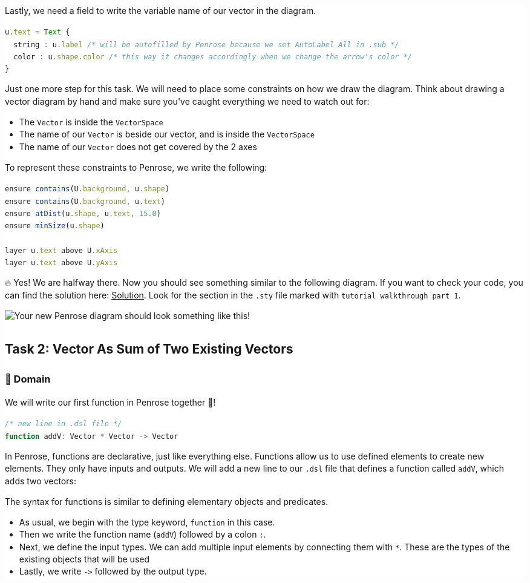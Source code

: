Lastly, we need a field to write the variable name of our vector in the diagram.

```typescript
u.text = Text {
  string : u.label /* will be autofilled by Penrose because we set AutoLabel All in .sub */
  color : u.shape.color /* this way it changes accordingly when we change the arrow's color */
}
```

Just one more step for this task. We will need to place some constraints on how we draw the diagram. Think about drawing a vector diagram by hand and make sure you've caught everything we need to watch out for:

* The `Vector` is inside the `VectorSpace`
* The name of our `Vector` is beside our vector, and is inside the `VectorSpace`
* The name of our `Vector` does not get covered by the 2 axes

To represent these constraints to Penrose, we write the following:

```typescript
ensure contains(U.background, u.shape)
ensure contains(U.background, u.text)
ensure atDist(u.shape, u.text, 15.0)
ensure minSize(u.shape)

layer u.text above U.xAxis
layer u.text above U.yAxis
```

🔥 Yes! We are halfway there. Now you should see something similar to the following diagram. If you want to check your code, you can find the solution here: [Solution](https://github.com/penrose/tutorials/blob/main/solutions/tutorial3.md). Look for the section in the `.sty` file marked with `tutorial walkthrough part 1`.

![Your new Penrose diagram should look something like this!](https://github.com/penrose/penrose/raw/docs-edit/assets/tutorial/part3/2vectors_wg.png)

## Task 2: Vector As Sum of Two Existing Vectors

### 📄 Domain

We will write our first function in Penrose together 💫!

```typescript
/* new line in .dsl file */
function addV: Vector * Vector -> Vector
```

In Penrose, functions are declarative, just like everything else. Functions allow us to use defined elements to create new elements. They only have inputs and outputs. We will add a new line to our `.dsl` file that defines a function called `addV`, which adds two vectors:

The syntax for functions is similar to defining elementary objects and predicates. 

* As usual, we begin with the type keyword, `function` in this case. 
* Then we write the function name \(`addV`\) followed by a colon `:`. 
* Next, we define the input types. We can add multiple input elements by connecting them with `*`. These are the types of the existing objects that will be used
* Lastly, we write `->` followed by the output type. 
